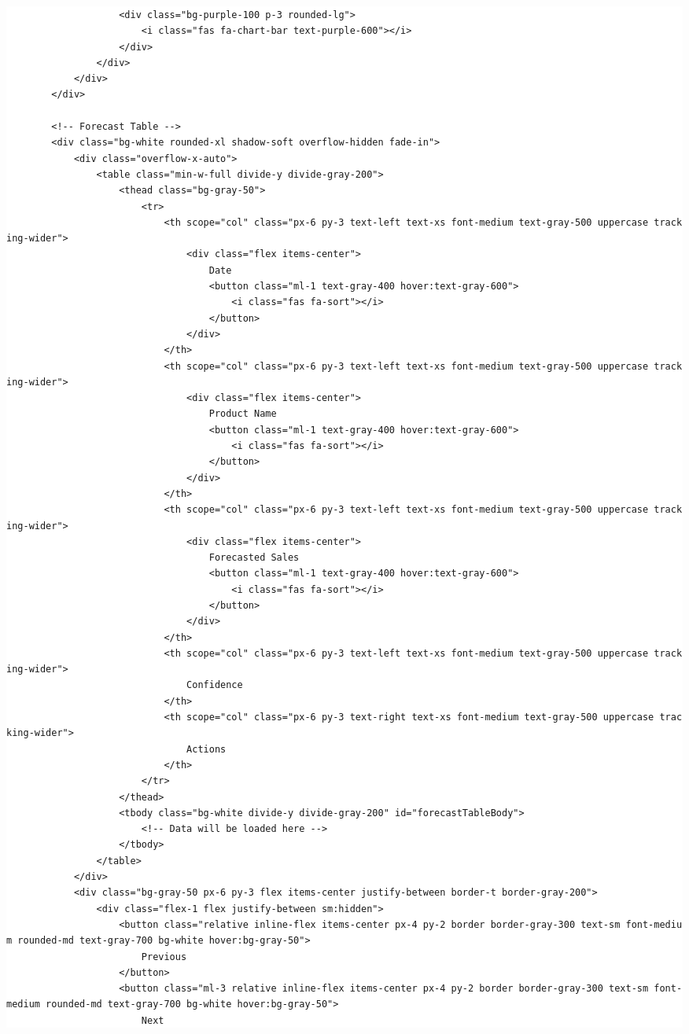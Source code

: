                         <div class="bg-purple-100 p-3 rounded-lg">
                            <i class="fas fa-chart-bar text-purple-600"></i>
                        </div>
                    </div>
                </div>
            </div>

            <!-- Forecast Table -->
            <div class="bg-white rounded-xl shadow-soft overflow-hidden fade-in">
                <div class="overflow-x-auto">
                    <table class="min-w-full divide-y divide-gray-200">
                        <thead class="bg-gray-50">
                            <tr>
                                <th scope="col" class="px-6 py-3 text-left text-xs font-medium text-gray-500 uppercase tracking-wider">
                                    <div class="flex items-center">
                                        Date
                                        <button class="ml-1 text-gray-400 hover:text-gray-600">
                                            <i class="fas fa-sort"></i>
                                        </button>
                                    </div>
                                </th>
                                <th scope="col" class="px-6 py-3 text-left text-xs font-medium text-gray-500 uppercase tracking-wider">
                                    <div class="flex items-center">
                                        Product Name
                                        <button class="ml-1 text-gray-400 hover:text-gray-600">
                                            <i class="fas fa-sort"></i>
                                        </button>
                                    </div>
                                </th>
                                <th scope="col" class="px-6 py-3 text-left text-xs font-medium text-gray-500 uppercase tracking-wider">
                                    <div class="flex items-center">
                                        Forecasted Sales
                                        <button class="ml-1 text-gray-400 hover:text-gray-600">
                                            <i class="fas fa-sort"></i>
                                        </button>
                                    </div>
                                </th>
                                <th scope="col" class="px-6 py-3 text-left text-xs font-medium text-gray-500 uppercase tracking-wider">
                                    Confidence
                                </th>
                                <th scope="col" class="px-6 py-3 text-right text-xs font-medium text-gray-500 uppercase tracking-wider">
                                    Actions
                                </th>
                            </tr>
                        </thead>
                        <tbody class="bg-white divide-y divide-gray-200" id="forecastTableBody">
                            <!-- Data will be loaded here -->
                        </tbody>
                    </table>
                </div>
                <div class="bg-gray-50 px-6 py-3 flex items-center justify-between border-t border-gray-200">
                    <div class="flex-1 flex justify-between sm:hidden">
                        <button class="relative inline-flex items-center px-4 py-2 border border-gray-300 text-sm font-medium rounded-md text-gray-700 bg-white hover:bg-gray-50">
                            Previous
                        </button>
                        <button class="ml-3 relative inline-flex items-center px-4 py-2 border border-gray-300 text-sm font-medium rounded-md text-gray-700 bg-white hover:bg-gray-50">
                            Next